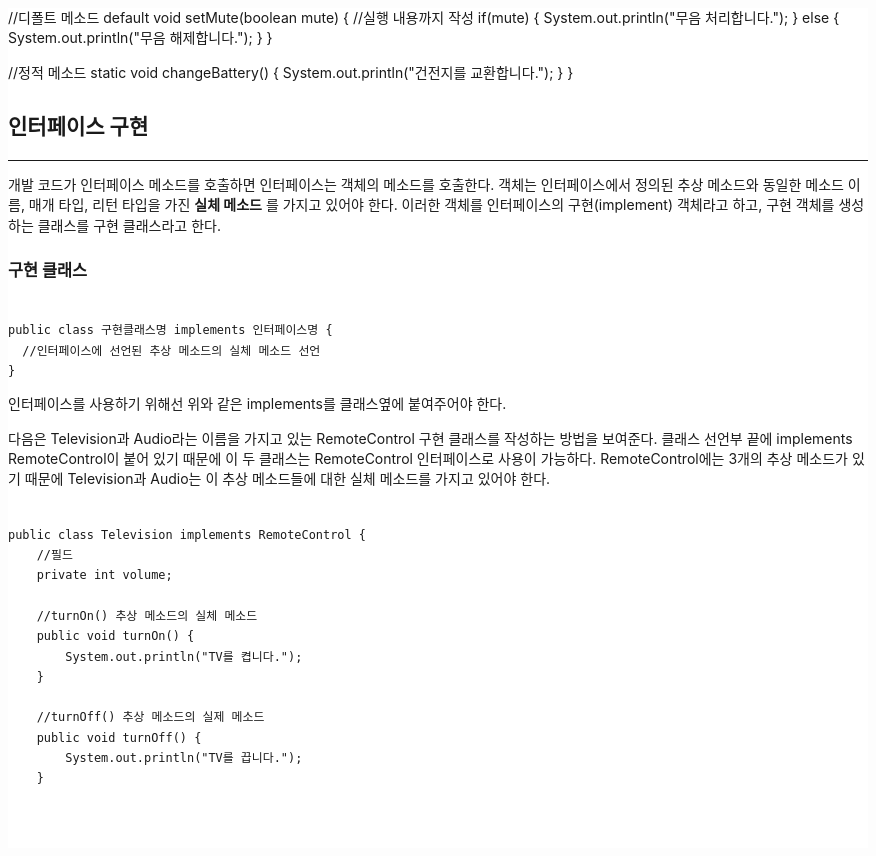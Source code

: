   //디폴트 메소드
  default void setMute(boolean mute) {           //실행 내용까지 작성
    if(mute) {
      System.out.println("무음 처리합니다.");
    } else {
      System.out.println("무음 해제합니다.");
    }
  }

  //정적 메소드
  static void changeBattery() {
    System.out.println("건전지를 교환합니다.");
  }
}
</code></pre>





## 인터페이스 구현
---
개발 코드가 인터페이스 메소드를 호출하면 인터페이스는 객체의 메소드를 호출한다. 객체는 인터페이스에서 정의된 추상 메소드와 동일한 메소드 이름, 매개 타입, 리턴 타입을 가진 **실체 메소드** 를 가지고 있어야 한다. 이러한 객체를 인터페이스의 구현(implement) 객체라고 하고, 구현 객체를 생성하는 클래스를 구현 클래스라고 한다.




### 구현 클래스


<pre class="line-numbers"><code class="language-java">
public class 구현클래스명 implements 인터페이스명 {
  //인터페이스에 선언된 추상 메소드의 실체 메소드 선언
}
</code></pre>


인터페이스를 사용하기 위해선 위와 같은 implements를 클래스옆에 붙여주어야 한다.



다음은 Television과 Audio라는 이름을 가지고 있는 RemoteControl 구현 클래스를 작성하는 방법을 보여준다. 클래스 선언부 끝에 implements RemoteControl이 붙어 있기 때문에 이 두 클래스는 RemoteControl 인터페이스로 사용이 가능하다. RemoteControl에는 3개의 추상 메소드가 있기 때문에 Television과 Audio는 이 추상 메소드들에 대한 실체 메소드를 가지고 있어야 한다.
<pre class="line-numbers" name="Television.java"><code class="language-java">
public class Television implements RemoteControl {
	//필드
	private int volume;

	//turnOn() 추상 메소드의 실체 메소드
	public void turnOn() {
		System.out.println("TV를 켭니다.");
	}

	//turnOff() 추상 메소드의 실제 메소드
	public void turnOff() {
		System.out.println("TV를 끕니다.");
	}
